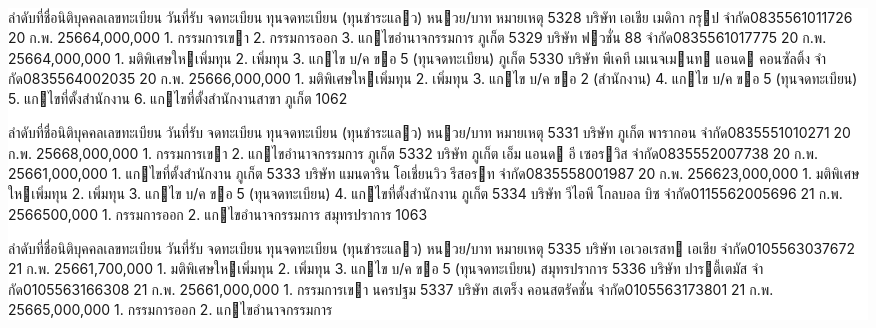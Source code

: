 ลําดับที่ชื่อนิติบุคคลเลขทะเบียน
วันที่รับ
 จดทะเบียน
ทุนจดทะเบียน
(ทุนชําระแลว)
หนวย/บาท
หมายเหตุ
5328 บริษัท เอเชีย เมดิกา กรุป จํากัด0835561011726 20 ก.พ. 25664,000,000 1. กรรมการเขา
2. กรรมการออก
3. แกไขอํานาจกรรมการ
    ภูเก็ต
5329 บริษัท ฟวชั่น 88 จํากัด0835561017775 20 ก.พ. 25664,000,000 1. มติพิเศษใหเพิ่มทุน
2. เพิ่มทุน
3. แกไข บ/ค ขอ 5 (ทุนจดทะเบียน)
    ภูเก็ต
5330 บริษัท พีเคที เมเนจเมนท แอนด คอนซัลติ้ง จํากัด0835564002035 20 ก.พ. 25666,000,000 1. มติพิเศษใหเพิ่มทุน
2. เพิ่มทุน
3. แกไข บ/ค ขอ 2 (สํานักงาน)
4. แกไข บ/ค ขอ 5 (ทุนจดทะเบียน)
5. แกไขที่ตั้งสํานักงาน
6. แกไขที่ตั้งสํานักงานสาขา
    ภูเก็ต
1062

ลําดับที่ชื่อนิติบุคคลเลขทะเบียน
วันที่รับ
 จดทะเบียน
ทุนจดทะเบียน
(ทุนชําระแลว)
หนวย/บาท
หมายเหตุ
5331 บริษัท ภูเก็ต พารากอน จํากัด0835551010271 20 ก.พ. 25668,000,000 1. กรรมการเขา
2. แกไขอํานาจกรรมการ
    ภูเก็ต
5332 บริษัท ภูเก็ต เอ็ม แอนด อี เซอรวิส จํากัด0835552007738 20 ก.พ. 25661,000,000 1. แกไขที่ตั้งสํานักงาน
    ภูเก็ต
5333 บริษัท แมนดาริน โอเชี่ยนวิว รีสอรท จํากัด0835558001987 20 ก.พ. 256623,000,000 1. มติพิเศษใหเพิ่มทุน
2. เพิ่มทุน
3. แกไข บ/ค ขอ 5 (ทุนจดทะเบียน)
4. แกไขที่ตั้งสํานักงาน
    ภูเก็ต
5334 บริษัท วีไอพี โกลบอล บิซ จํากัด0115562005696 21 ก.พ. 2566500,000 1. กรรมการออก
2. แกไขอํานาจกรรมการ
    สมุทรปราการ
1063

ลําดับที่ชื่อนิติบุคคลเลขทะเบียน
วันที่รับ
 จดทะเบียน
ทุนจดทะเบียน
(ทุนชําระแลว)
หนวย/บาท
หมายเหตุ
5335 บริษัท เอเวอเรสท เอเชีย จํากัด0105563037672 21 ก.พ. 25661,700,000 1. มติพิเศษใหเพิ่มทุน
2. เพิ่มทุน
3. แกไข บ/ค ขอ 5 (ทุนจดทะเบียน)
    สมุทรปราการ
5336 บริษัท ปารตี้เตมัส จํากัด0105563166308 21 ก.พ. 25661,000,000 1. กรรมการเขา
    นครปฐม
5337 บริษัท สเตร็ง คอนสตรัคชั่น จํากัด0105563173801 21 ก.พ. 25665,000,000 1. กรรมการออก
2. แกไขอํานาจกรรมการ